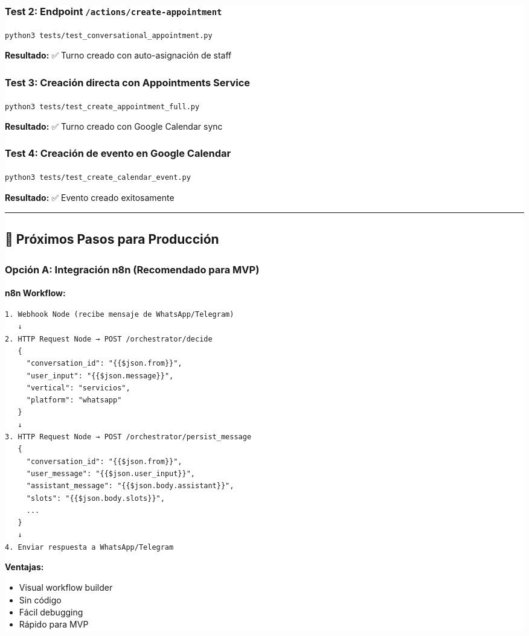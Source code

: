 ### Test 2: Endpoint `/actions/create-appointment`
```bash
python3 tests/test_conversational_appointment.py
```
**Resultado:** ✅ Turno creado con auto-asignación de staff

### Test 3: Creación directa con Appointments Service
```bash
python3 tests/test_create_appointment_full.py
```
**Resultado:** ✅ Turno creado con Google Calendar sync

### Test 4: Creación de evento en Google Calendar
```bash
python3 tests/test_create_calendar_event.py
```
**Resultado:** ✅ Evento creado exitosamente

---

## 🚀 Próximos Pasos para Producción

### Opción A: Integración n8n (Recomendado para MVP)

**n8n Workflow:**
```
1. Webhook Node (recibe mensaje de WhatsApp/Telegram)
   ↓
2. HTTP Request Node → POST /orchestrator/decide
   {
     "conversation_id": "{{$json.from}}",
     "user_input": "{{$json.message}}",
     "vertical": "servicios",
     "platform": "whatsapp"
   }
   ↓
3. HTTP Request Node → POST /orchestrator/persist_message
   {
     "conversation_id": "{{$json.from}}",
     "user_message": "{{$json.user_input}}",
     "assistant_message": "{{$json.body.assistant}}",
     "slots": "{{$json.body.slots}}",
     ...
   }
   ↓
4. Enviar respuesta a WhatsApp/Telegram
```

**Ventajas:**
- Visual workflow builder
- Sin código
- Fácil debugging
- Rápido para MVP
